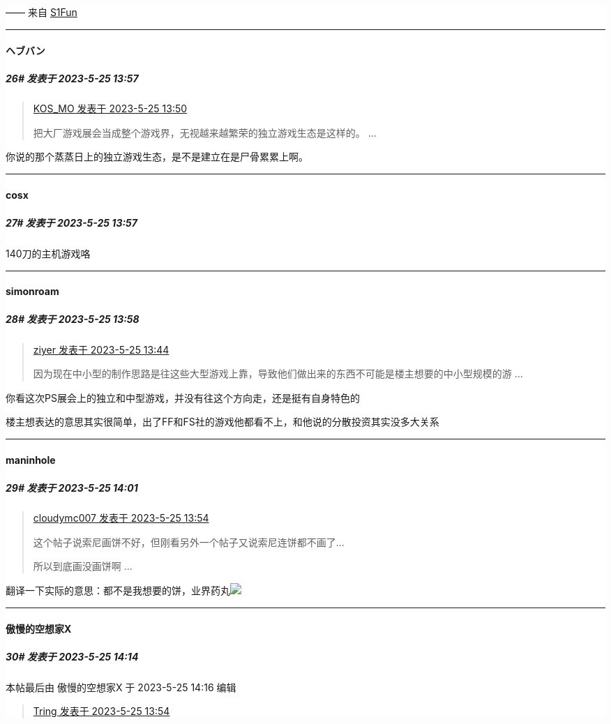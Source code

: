 —— 来自 [S1Fun](https://s1fun.koalcat.com)

*****

####  ヘブバン  
##### 26#       发表于 2023-5-25 13:57

<blockquote><a href="httphttps://bbs.saraba1st.com/2b/forum.php?mod=redirect&amp;goto=findpost&amp;pid=60985879&amp;ptid=2136015" target="_blank">KOS_MO 发表于 2023-5-25 13:50</a>

把大厂游戏展会当成整个游戏界，无视越来越繁荣的独立游戏生态是这样的。 ...</blockquote>
你说的那个蒸蒸日上的独立游戏生态，是不是建立在是尸骨累累上啊。

*****

####  cosx  
##### 27#       发表于 2023-5-25 13:57

140刀的主机游戏咯

*****

####  simonroam  
##### 28#       发表于 2023-5-25 13:58

<blockquote><a href="httphttps://bbs.saraba1st.com/2b/forum.php?mod=redirect&amp;goto=findpost&amp;pid=60985781&amp;ptid=2136015" target="_blank">ziyer 发表于 2023-5-25 13:44</a>

因为现在中小型的制作思路是往这些大型游戏上靠，导致他们做出来的东西不可能是楼主想要的中小型规模的游 ...</blockquote>
你看这次PS展会上的独立和中型游戏，并没有往这个方向走，还是挺有自身特色的

楼主想表达的意思其实很简单，出了FF和FS社的游戏他都看不上，和他说的分散投资其实没多大关系

*****

####  maninhole  
##### 29#       发表于 2023-5-25 14:01

<blockquote><a href="httphttps://bbs.saraba1st.com/2b/forum.php?mod=redirect&amp;goto=findpost&amp;pid=60985927&amp;ptid=2136015" target="_blank">cloudymc007 发表于 2023-5-25 13:54</a>

这个帖子说索尼画饼不好，但刚看另外一个帖子又说索尼连饼都不画了...

所以到底画没画饼啊 ...</blockquote>
翻译一下实际的意思：都不是我想要的饼，业界药丸<img src="https://static.saraba1st.com/image/smiley/face2017/065.png" referrerpolicy="no-referrer">

*****

####  傲慢的空想家X  
##### 30#       发表于 2023-5-25 14:14

 本帖最后由 傲慢的空想家X 于 2023-5-25 14:16 编辑 
<blockquote><a href="httphttps://bbs.saraba1st.com/2b/forum.php?mod=redirect&amp;goto=findpost&amp;pid=60985931&amp;ptid=2136015" target="_blank">Tring 发表于 2023-5-25 13:54</a>
